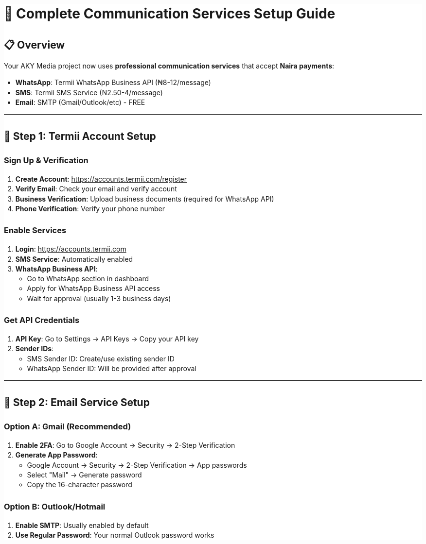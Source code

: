 # 🚀 Complete Communication Services Setup Guide

## 📋 **Overview**

Your AKY Media project now uses **professional communication services** that accept **Naira payments**:

- **WhatsApp**: Termii WhatsApp Business API (₦8-12/message)
- **SMS**: Termii SMS Service (₦2.50-4/message)  
- **Email**: SMTP (Gmail/Outlook/etc) - FREE

---

## 🎯 **Step 1: Termii Account Setup**

### **Sign Up & Verification**
1. **Create Account**: https://accounts.termii.com/register
2. **Verify Email**: Check your email and verify account
3. **Business Verification**: Upload business documents (required for WhatsApp API)
4. **Phone Verification**: Verify your phone number

### **Enable Services**
1. **Login**: https://accounts.termii.com
2. **SMS Service**: Automatically enabled
3. **WhatsApp Business API**: 
   - Go to WhatsApp section in dashboard
   - Apply for WhatsApp Business API access
   - Wait for approval (usually 1-3 business days)

### **Get API Credentials**
1. **API Key**: Go to Settings → API Keys → Copy your API key
2. **Sender IDs**: 
   - SMS Sender ID: Create/use existing sender ID
   - WhatsApp Sender ID: Will be provided after approval

---

## 🎯 **Step 2: Email Service Setup**

### **Option A: Gmail (Recommended)**
1. **Enable 2FA**: Go to Google Account → Security → 2-Step Verification
2. **Generate App Password**:
   - Google Account → Security → 2-Step Verification → App passwords
   - Select \"Mail\" → Generate password
   - Copy the 16-character password

### **Option B: Outlook/Hotmail**
1. **Enable SMTP**: Usually enabled by default
2. **Use Regular Password**: Your normal Outlook password works
